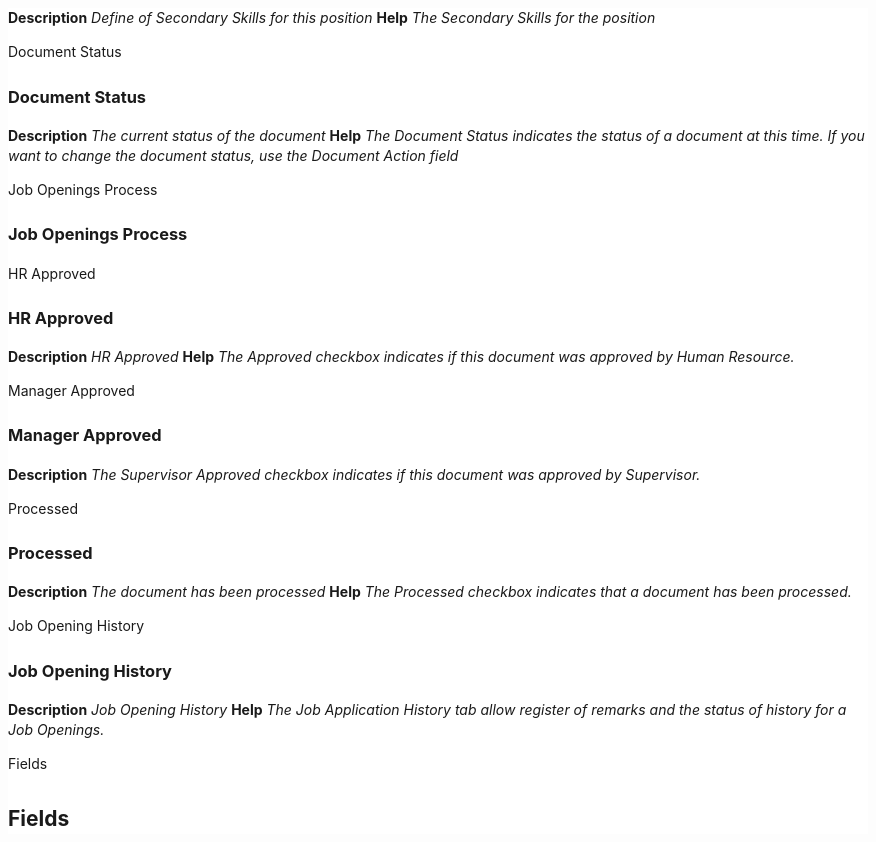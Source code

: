 **Description**
 *Define of Secondary Skills for this position*
**Help**
 *The Secondary Skills for the position*

Document Status
### Document Status

**Description**
 *The current status of the document*
**Help**
 *The Document Status indicates the status of a document at this time.  If you want to change the document status, use the Document Action field*

Job Openings Process
### Job Openings Process


HR Approved
### HR Approved

**Description**
 *HR Approved*
**Help**
 *The Approved checkbox indicates if this document was approved by Human Resource.*

Manager Approved
### Manager Approved

**Description**
 *The Supervisor Approved checkbox indicates if this document was approved by Supervisor.*

Processed
### Processed

**Description**
 *The document has been processed*
**Help**
 *The Processed checkbox indicates that a document has been processed.*

Job Opening History
### Job Opening History

**Description**
 *Job Opening History*
**Help**
 *The Job Application History tab allow register of remarks and the status of history for a Job Openings.*

Fields
## Fields
